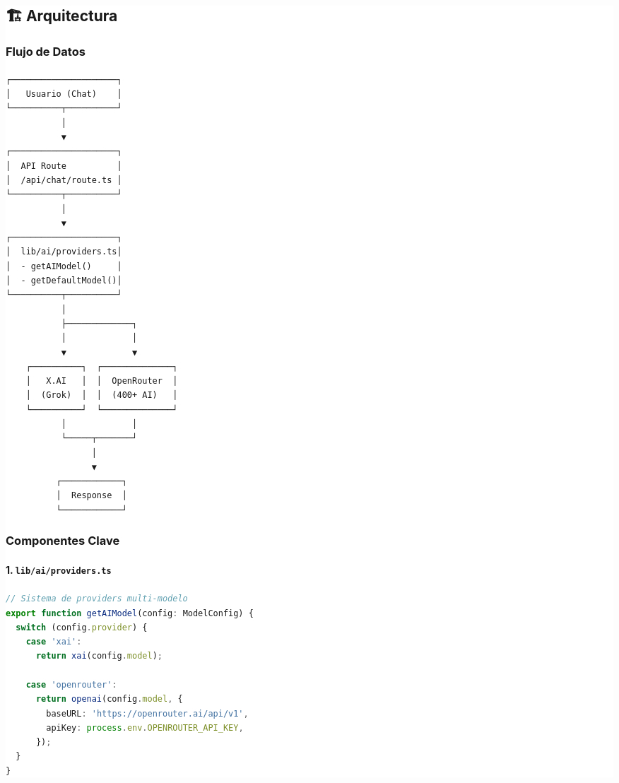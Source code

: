 ## 🏗️ Arquitectura

### Flujo de Datos

```
┌─────────────────────┐
│   Usuario (Chat)    │
└──────────┬──────────┘
           │
           ▼
┌─────────────────────┐
│  API Route          │
│  /api/chat/route.ts │
└──────────┬──────────┘
           │
           ▼
┌─────────────────────┐
│  lib/ai/providers.ts│
│  - getAIModel()     │
│  - getDefaultModel()│
└──────────┬──────────┘
           │
           ├─────────────┐
           │             │
           ▼             ▼
    ┌──────────┐  ┌──────────────┐
    │   X.AI   │  │  OpenRouter  │
    │  (Grok)  │  │  (400+ AI)   │
    └──────────┘  └──────────────┘
           │             │
           └─────┬───────┘
                 │
                 ▼
          ┌────────────┐
          │  Response  │
          └────────────┘
```

### Componentes Clave

#### 1. **`lib/ai/providers.ts`**
```typescript
// Sistema de providers multi-modelo
export function getAIModel(config: ModelConfig) {
  switch (config.provider) {
    case 'xai':
      return xai(config.model);
    
    case 'openrouter':
      return openai(config.model, {
        baseURL: 'https://openrouter.ai/api/v1',
        apiKey: process.env.OPENROUTER_API_KEY,
      });
  }
}
```
